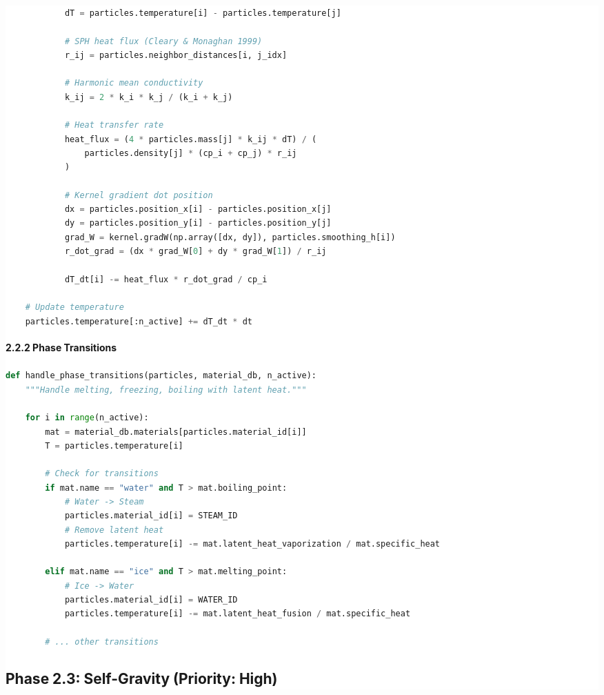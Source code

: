 ```python
            dT = particles.temperature[i] - particles.temperature[j]
            
            # SPH heat flux (Cleary & Monaghan 1999)
            r_ij = particles.neighbor_distances[i, j_idx]
            
            # Harmonic mean conductivity
            k_ij = 2 * k_i * k_j / (k_i + k_j)
            
            # Heat transfer rate
            heat_flux = (4 * particles.mass[j] * k_ij * dT) / (
                particles.density[j] * (cp_i + cp_j) * r_ij
            )
            
            # Kernel gradient dot position
            dx = particles.position_x[i] - particles.position_x[j]
            dy = particles.position_y[i] - particles.position_y[j]
            grad_W = kernel.gradW(np.array([dx, dy]), particles.smoothing_h[i])
            r_dot_grad = (dx * grad_W[0] + dy * grad_W[1]) / r_ij
            
            dT_dt[i] -= heat_flux * r_dot_grad / cp_i
    
    # Update temperature
    particles.temperature[:n_active] += dT_dt * dt
```

#### 2.2.2 Phase Transitions
```python
def handle_phase_transitions(particles, material_db, n_active):
    """Handle melting, freezing, boiling with latent heat."""
    
    for i in range(n_active):
        mat = material_db.materials[particles.material_id[i]]
        T = particles.temperature[i]
        
        # Check for transitions
        if mat.name == "water" and T > mat.boiling_point:
            # Water -> Steam
            particles.material_id[i] = STEAM_ID
            # Remove latent heat
            particles.temperature[i] -= mat.latent_heat_vaporization / mat.specific_heat
            
        elif mat.name == "ice" and T > mat.melting_point:
            # Ice -> Water
            particles.material_id[i] = WATER_ID
            particles.temperature[i] -= mat.latent_heat_fusion / mat.specific_heat
            
        # ... other transitions
```

## Phase 2.3: Self-Gravity (Priority: High)

